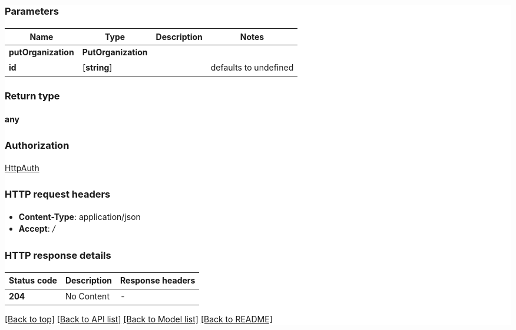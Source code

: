 
### Parameters

Name | Type | Description  | Notes
------------- | ------------- | ------------- | -------------
 **putOrganization** | **PutOrganization**|  |
 **id** | [**string**] |  | defaults to undefined


### Return type

**any**

### Authorization

[HttpAuth](README.md#HttpAuth)

### HTTP request headers

 - **Content-Type**: application/json
 - **Accept**: */*


### HTTP response details
| Status code | Description | Response headers |
|-------------|-------------|------------------|
**204** | No Content |  -  |

[[Back to top]](#) [[Back to API list]](README.md#documentation-for-api-endpoints) [[Back to Model list]](README.md#documentation-for-models) [[Back to README]](README.md)


